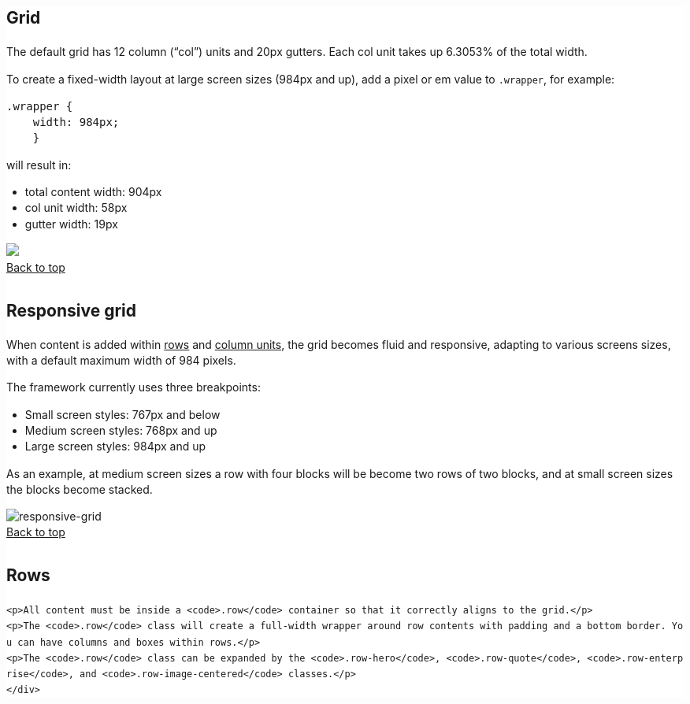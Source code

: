 <div class="row">
<div class="five-col">
<h2 id="grid">Grid</h2>
<p>The default grid has 12 column (&#8220;col&#8221;) units and 20px gutters. Each col unit takes up 6.3053% of the total width.</p>
<p>To create a fixed-width layout at large screen sizes (984px and up), add a pixel or em value to <code>.wrapper</code>, for example:</p>
<pre>.wrapper {
    width: 984px;
    }</pre>
    <p>will result in:</p>
    <ul>
    <li>total content width: 904px</li>
    <li>col unit width: 58px</li>
    <li>gutter width: 19px</li>
    </ul>
    </div>
    <div class="seven-col last-col">
    <img class="right" src="https://assets.ubuntu.com/v1/9eef2b45-grid.png">
    </div>
    </div>

<div class="row">
    <div class="link-top"><a href="#">Back to top</a></div>
    <div class="eight-col">
    <h2 id="responsive-grid">Responsive grid</h2>
    <p>When content is added within <a href="#rows">rows</a> and <a href="#columns">column units</a>, the grid becomes fluid and responsive, adapting to various screens sizes, with a default maximum width of 984 pixels.</p>
    <p>The framework currently uses three breakpoints:</p>
    <ul>
    <li>Small screen styles: 767px and below</li>
    <li>Medium screen styles: 768px and up</li>
    <li>Large screen styles: 984px and up</li>
    </ul>
    <p>As an example, at medium screen sizes a row with four blocks will be become two rows of two blocks, and at small screen sizes the blocks become stacked.</p>
    </div>
    <div class="twelve-col">
    <img src="https://assets.ubuntu.com/v1/51c6af91-responsive-grid.png" alt="responsive-grid" width="904" height="413" class="alignnone size-full7" srcset="https://assets.ubuntu.com/v1/51c6af91-responsive-grid.png 904w, https://assets.ubuntu.com/v1/051d0bca-responsive-grid-300x137.png 300w" sizes="(max-width: 904px) 100vw, 904px" />
    </div>
    </div>

<div class="row">
    <div class="link-top"><a href="#">Back to top</a></div>     
    <div class="eight-col">
    <h2 id="rows">Rows</h2>

    <p>All content must be inside a <code>.row</code> container so that it correctly aligns to the grid.</p>
    <p>The <code>.row</code> class will create a full-width wrapper around row contents with padding and a bottom border. You can have columns and boxes within rows.</p>
    <p>The <code>.row</code> class can be expanded by the <code>.row-hero</code>, <code>.row-quote</code>, <code>.row-enterprise</code>, and <code>.row-image-centered</code> classes.</p>
    </div>
